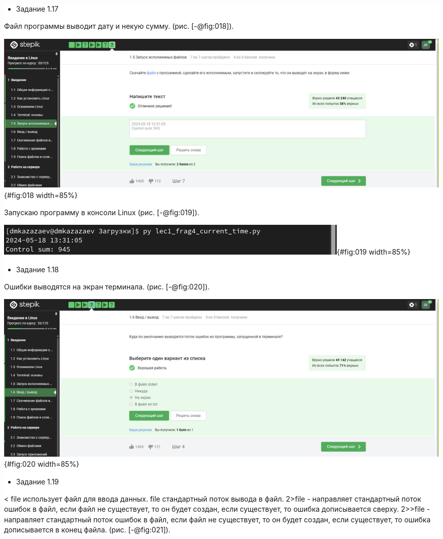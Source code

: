 * Задание 1.17

Файл программы выводит дату и некую сумму. (рис. [-@fig:018]).

![Задание 1.17](image/18.png){#fig:018 width=85%}

Запускаю программу в консоли Linux (рис. [-@fig:019]).

![Задание 1.17 Проверка](image/19.png){#fig:019 width=85%}

* Задание 1.18

Ошибки выводятся на экран терминала. (рис. [-@fig:020]).

![Задание 1.18](image/20.png){#fig:020 width=85%}

* Задание 1.19

< file использует файл для ввода данных. file стандартный поток вывода в файл. 2>file - направляет стандартный поток ошибок в файл, если файл не существует, то он будет создан, если существует, то ошибка дописывается сверху. 2>>file - направляет стандартный поток ошибок в файл, если файл не существует, то он будет создан, если существует, то ошибка дописывается в конец файла.   (рис. [-@fig:021]).
